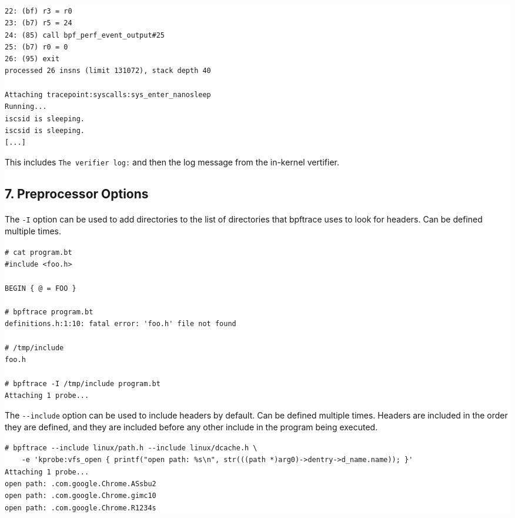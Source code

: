 ```
22: (bf) r3 = r0
23: (b7) r5 = 24
24: (85) call bpf_perf_event_output#25
25: (b7) r0 = 0
26: (95) exit
processed 26 insns (limit 131072), stack depth 40

Attaching tracepoint:syscalls:sys_enter_nanosleep
Running...
iscsid is sleeping.
iscsid is sleeping.
[...]
```

This includes `The verifier log:` and then the log message from the in-kernel vertifier.

## 7. Preprocessor Options

The `-I` option can be used to add directories to the list of directories that bpftrace uses to look for
headers. Can be defined multiple times.

```
# cat program.bt
#include <foo.h>

BEGIN { @ = FOO }

# bpftrace program.bt
definitions.h:1:10: fatal error: 'foo.h' file not found

# /tmp/include
foo.h

# bpftrace -I /tmp/include program.bt
Attaching 1 probe...
```

The `--include` option can be used to include headers by default. Can be defined multiple times. Headers
are included in the order they are defined, and they are included before any other include in the program
being executed.


```
# bpftrace --include linux/path.h --include linux/dcache.h \
    -e 'kprobe:vfs_open { printf("open path: %s\n", str(((path *)arg0)->dentry->d_name.name)); }'
Attaching 1 probe...
open path: .com.google.Chrome.ASsbu2
open path: .com.google.Chrome.gimc10
open path: .com.google.Chrome.R1234s
```
